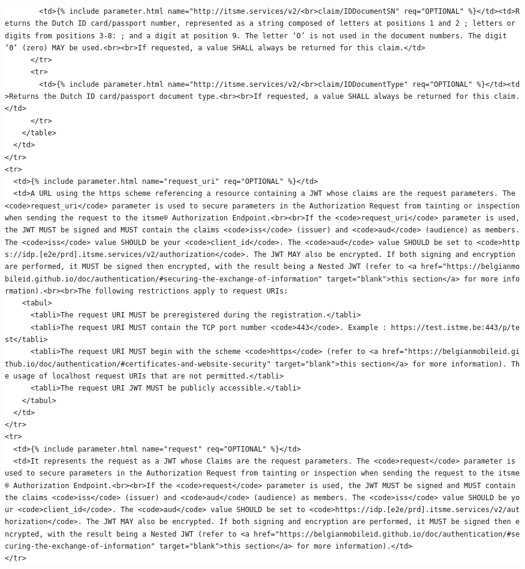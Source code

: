             <td>{% include parameter.html name="http://itsme.services/v2/<br>claim/IDDocumentSN" req="OPTIONAL" %}</td><td>Returns the Dutch ID card/passport number, represented as a string composed of letters at positions 1 and 2 ; letters or digits from positions 3-8: ; and a digit at position 9. The letter ‘O’ is not used in the document numbers. The digit ‘0’ (zero) MAY be used.<br><br>If requested, a value SHALL always be returned for this claim.</td>
          </tr> 
          <tr>
            <td>{% include parameter.html name="http://itsme.services/v2/<br>claim/IDDocumentType" req="OPTIONAL" %}</td><td>Returns the Dutch ID card/passport document type.<br><br>If requested, a value SHALL always be returned for this claim.</td>
          </tr> 
        </table>
      </td>
    </tr>
    <tr>
      <td>{% include parameter.html name="request_uri" req="OPTIONAL" %}</td>
      <td>A URL using the https scheme referencing a resource containing a JWT whose claims are the request parameters. The <code>request_uri</code> parameter is used to secure parameters in the Authorization Request from tainting or inspection when sending the request to the itsme® Authorization Endpoint.<br><br>If the <code>request_uri</code> parameter is used, the JWT MUST be signed and MUST contain the claims <code>iss</code> (issuer) and <code>aud</code> (audience) as members. The <code>iss</code> value SHOULD be your <code>client_id</code>. The <code>aud</code> value SHOULD be set to <code>https://idp.[e2e/prd].itsme.services/v2/authorization</code>. The JWT MAY also be encrypted. If both signing and encryption are performed, it MUST be signed then encrypted, with the result being a Nested JWT (refer to <a href="https://belgianmobileid.github.io/doc/authentication/#securing-the-exchange-of-information" target="blank">this section</a> for more information).<br><br>The following restrictions apply to request URIs:
        <tabul>
          <tabli>The request URI MUST be preregistered during the registration.</tabli>
          <tabli>The request URI MUST contain the TCP port number <code>443</code>. Example : https://test.istme.be:443/p/test</tabli>
          <tabli>The request URI MUST begin with the scheme <code>https</code> (refer to <a href="https://belgianmobileid.github.io/doc/authentication/#certificates-and-website-security" target="blank">this section</a> for more information). The usage of localhost request URIs that are not permitted.</tabli>
          <tabli>The request URI JWT MUST be publicly accessible.</tabli>
        </tabul>
      </td>
    </tr>
    <tr>
      <td>{% include parameter.html name="request" req="OPTIONAL" %}</td>
      <td>It represents the request as a JWT whose Claims are the request parameters. The <code>request</code> parameter is used to secure parameters in the Authorization Request from tainting or inspection when sending the request to the itsme® Authorization Endpoint.<br><br>If the <code>request</code> parameter is used, the JWT MUST be signed and MUST contain the claims <code>iss</code> (issuer) and <code>aud</code> (audience) as members. The <code>iss</code> value SHOULD be your <code>client_id</code>. The <code>aud</code> value SHOULD be set to <code>https://idp.[e2e/prd].itsme.services/v2/authorization</code>. The JWT MAY also be encrypted. If both signing and encryption are performed, it MUST be signed then encrypted, with the result being a Nested JWT (refer to <a href="https://belgianmobileid.github.io/doc/authentication/#securing-the-exchange-of-information" target="blank">this section</a> for more information).</td>
    </tr>
  </tbody>
</table>
